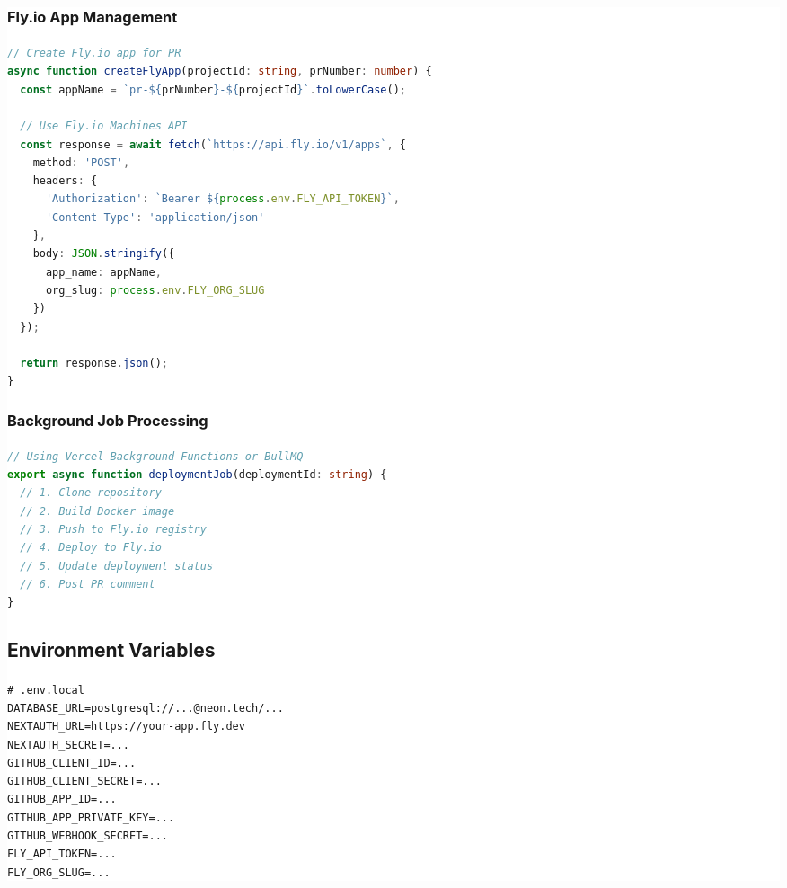 ```typescript
```

### Fly.io App Management
```typescript
// Create Fly.io app for PR
async function createFlyApp(projectId: string, prNumber: number) {
  const appName = `pr-${prNumber}-${projectId}`.toLowerCase();
  
  // Use Fly.io Machines API
  const response = await fetch(`https://api.fly.io/v1/apps`, {
    method: 'POST',
    headers: {
      'Authorization': `Bearer ${process.env.FLY_API_TOKEN}`,
      'Content-Type': 'application/json'
    },
    body: JSON.stringify({
      app_name: appName,
      org_slug: process.env.FLY_ORG_SLUG
    })
  });
  
  return response.json();
}
```

### Background Job Processing
```typescript
// Using Vercel Background Functions or BullMQ
export async function deploymentJob(deploymentId: string) {
  // 1. Clone repository
  // 2. Build Docker image
  // 3. Push to Fly.io registry
  // 4. Deploy to Fly.io
  // 5. Update deployment status
  // 6. Post PR comment
}
```

## Environment Variables

```env
# .env.local
DATABASE_URL=postgresql://...@neon.tech/...
NEXTAUTH_URL=https://your-app.fly.dev
NEXTAUTH_SECRET=...
GITHUB_CLIENT_ID=...
GITHUB_CLIENT_SECRET=...
GITHUB_APP_ID=...
GITHUB_APP_PRIVATE_KEY=...
GITHUB_WEBHOOK_SECRET=...
FLY_API_TOKEN=...
FLY_ORG_SLUG=...
```
